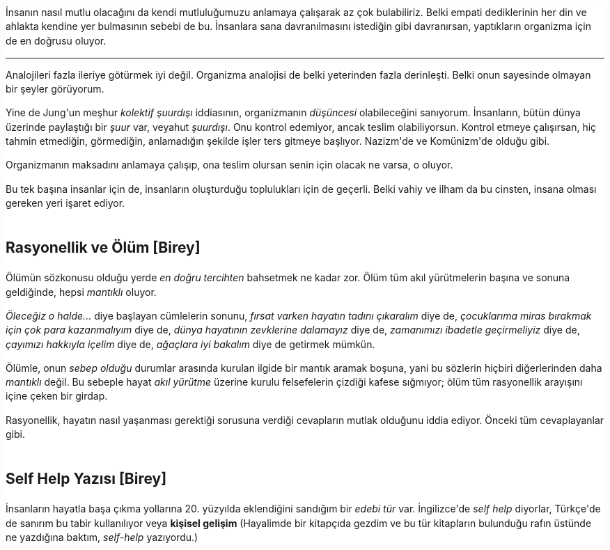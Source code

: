 İnsanın nasıl mutlu olacağını da kendi mutluluğumuzu anlamaya çalışarak
az çok bulabiliriz. Belki empati dediklerinin her din ve ahlakta kendine
yer bulmasının sebebi de bu. İnsanlara sana davranılmasını istediğin
gibi davranırsan, yaptıkların organizma için de en doğrusu oluyor.

------------------------------------------------------------------------

Analojileri fazla ileriye götürmek iyi değil. Organizma analojisi de
belki yeterinden fazla derinleşti. Belki onun sayesinde olmayan bir
şeyler görüyorum.

Yine de Jung'un meşhur *kolektif şuurdışı* iddiasının, organizmanın
*düşüncesi* olabileceğini sanıyorum. İnsanların, bütün dünya üzerinde
paylaştığı bir *şuur* var, veyahut *şuurdışı*. Onu kontrol edemiyor,
ancak teslim olabiliyorsun. Kontrol etmeye çalışırsan, hiç tahmin
etmediğin, görmediğin, anlamadığın şekilde işler ters gitmeye başlıyor.
Nazizm'de ve Komünizm'de olduğu gibi.

Organizmanın maksadını anlamaya çalışıp, ona teslim olursan senin için
olacak ne varsa, o oluyor.

Bu tek başına insanlar için de, insanların oluşturduğu toplulukları için
de geçerli. Belki vahiy ve ilham da bu cinsten, insana olması gereken
yeri işaret ediyor.
#
 
## Rasyonellik ve Ölüm [Birey]

Ölümün sözkonusu olduğu yerde *en doğru tercihten* bahsetmek ne kadar
zor. Ölüm tüm akıl yürütmelerin başına ve sonuna geldiğinde, hepsi
*mantıklı* oluyor.

*Öleceğiz o halde...* diye başlayan cümlelerin sonunu, *fırsat varken
hayatın tadını çıkaralım* diye de, *çocuklarıma miras bırakmak için çok
para kazanmalıyım* diye de, *dünya hayatının zevklerine dalamayız* diye
de, *zamanımızı ibadetle geçirmeliyiz* diye de, *çayımızı hakkıyla
içelim* diye de, *ağaçlara iyi bakalım* diye de getirmek mümkün.

Ölümle, onun *sebep olduğu* durumlar arasında kurulan ilgide bir mantık
aramak boşuna, yani bu sözlerin hiçbiri diğerlerinden daha *mantıklı*
değil. Bu sebeple hayat *akıl yürütme* üzerine kurulu felsefelerin
çizdiği kafese sığmıyor; ölüm tüm rasyonellik arayışını içine çeken bir
girdap.

Rasyonellik, hayatın nasıl yaşanması gerektiği sorusuna verdiği
cevapların mutlak olduğunu iddia ediyor. Önceki tüm cevaplayanlar gibi.
#
## Self Help Yazısı [Birey]


İnsanların hayatla başa çıkma yollarına 20. yüzyılda eklendiğini
sandığım bir *edebi tür* var. İngilizce'de *self help* diyorlar,
Türkçe'de de sanırım bu tabir kullanılıyor veya **kişisel gelişim**
(Hayalimde bir kitapçıda gezdim ve bu tür kitapların bulunduğu rafın
üstünde ne yazdığına baktım, *self-help* yazıyordu.)


[^3]: Dikkat: *Çalışmak yetmez*, *çalışmak gerekmez* demek değildir.
